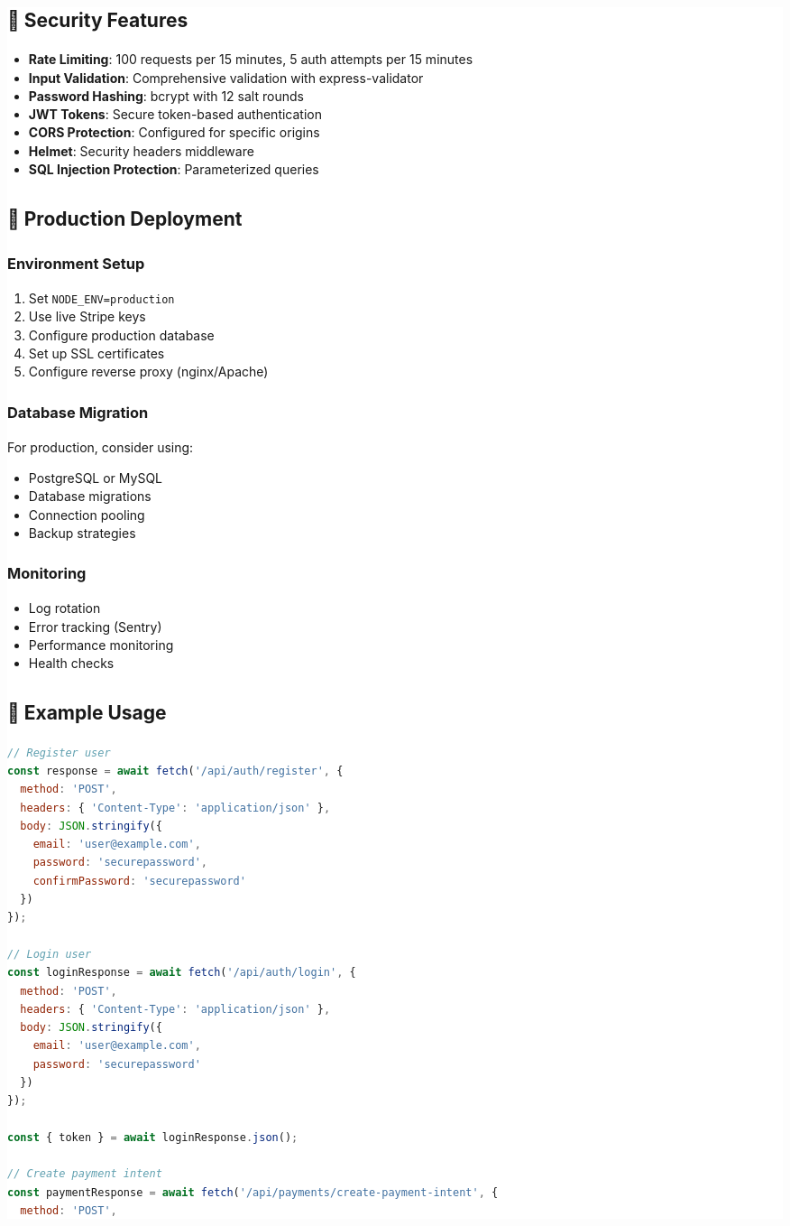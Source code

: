 ## 🔐 Security Features

- **Rate Limiting**: 100 requests per 15 minutes, 5 auth attempts per 15 minutes
- **Input Validation**: Comprehensive validation with express-validator
- **Password Hashing**: bcrypt with 12 salt rounds
- **JWT Tokens**: Secure token-based authentication
- **CORS Protection**: Configured for specific origins
- **Helmet**: Security headers middleware
- **SQL Injection Protection**: Parameterized queries

## 🚀 Production Deployment

### Environment Setup
1. Set `NODE_ENV=production`
2. Use live Stripe keys
3. Configure production database
4. Set up SSL certificates
5. Configure reverse proxy (nginx/Apache)

### Database Migration
For production, consider using:
- PostgreSQL or MySQL
- Database migrations
- Connection pooling
- Backup strategies

### Monitoring
- Log rotation
- Error tracking (Sentry)
- Performance monitoring
- Health checks

## 📝 Example Usage

```javascript
// Register user
const response = await fetch('/api/auth/register', {
  method: 'POST',
  headers: { 'Content-Type': 'application/json' },
  body: JSON.stringify({
    email: 'user@example.com',
    password: 'securepassword',
    confirmPassword: 'securepassword'
  })
});

// Login user
const loginResponse = await fetch('/api/auth/login', {
  method: 'POST',
  headers: { 'Content-Type': 'application/json' },
  body: JSON.stringify({
    email: 'user@example.com',
    password: 'securepassword'
  })
});

const { token } = await loginResponse.json();

// Create payment intent
const paymentResponse = await fetch('/api/payments/create-payment-intent', {
  method: 'POST',
```